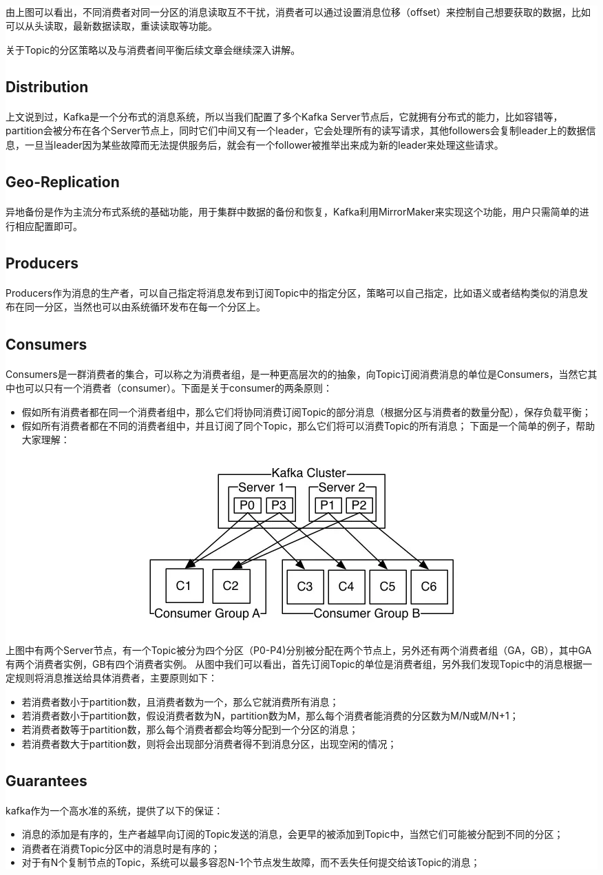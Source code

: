 
由上图可以看出，不同消费者对同一分区的消息读取互不干扰，消费者可以通过设置消息位移（offset）来控制自己想要获取的数据，比如可以从头读取，最新数据读取，重读读取等功能。

关于Topic的分区策略以及与消费者间平衡后续文章会继续深入讲解。

## Distribution
上文说到过，Kafka是一个分布式的消息系统，所以当我们配置了多个Kafka Server节点后，它就拥有分布式的能力，比如容错等，partition会被分布在各个Server节点上，同时它们中间又有一个leader，它会处理所有的读写请求，其他followers会复制leader上的数据信息，一旦当leader因为某些故障而无法提供服务后，就会有一个follower被推举出来成为新的leader来处理这些请求。

## Geo-Replication
异地备份是作为主流分布式系统的基础功能，用于集群中数据的备份和恢复，Kafka利用MirrorMaker来实现这个功能，用户只需简单的进行相应配置即可。

## Producers
Producers作为消息的生产者，可以自己指定将消息发布到订阅Topic中的指定分区，策略可以自己指定，比如语义或者结构类似的消息发布在同一分区，当然也可以由系统循环发布在每一个分区上。

## Consumers
Consumers是一群消费者的集合，可以称之为消费者组，是一种更高层次的的抽象，向Topic订阅消费消息的单位是Consumers，当然它其中也可以只有一个消费者（consumer）。下面是关于consumer的两条原则：
* 假如所有消费者都在同一个消费者组中，那么它们将协同消费订阅Topic的部分消息（根据分区与消费者的数量分配），保存负载平衡；
* 假如所有消费者都在不同的消费者组中，并且订阅了同个Topic，那么它们将可以消费Topic的所有消息；
下面是一个简单的例子，帮助大家理解：
<div align="center"><img src="../../resources/images/kafka/consumers.png"></div>

上图中有两个Server节点，有一个Topic被分为四个分区（P0-P4)分别被分配在两个节点上，另外还有两个消费者组（GA，GB），其中GA有两个消费者实例，GB有四个消费者实例。
从图中我们可以看出，首先订阅Topic的单位是消费者组，另外我们发现Topic中的消息根据一定规则将消息推送给具体消费者，主要原则如下：
* 若消费者数小于partition数，且消费者数为一个，那么它就消费所有消息；
* 若消费者数小于partition数，假设消费者数为N，partition数为M，那么每个消费者能消费的分区数为M/N或M/N+1；
* 若消费者数等于partition数，那么每个消费者都会均等分配到一个分区的消息；
* 若消费者数大于partition数，则将会出现部分消费者得不到消息分区，出现空闲的情况；

## Guarantees
kafka作为一个高水准的系统，提供了以下的保证：

* 消息的添加是有序的，生产者越早向订阅的Topic发送的消息，会更早的被添加到Topic中，当然它们可能被分配到不同的分区；
* 消费者在消费Topic分区中的消息时是有序的；
* 对于有N个复制节点的Topic，系统可以最多容忍N-1个节点发生故障，而不丢失任何提交给该Topic的消息；
